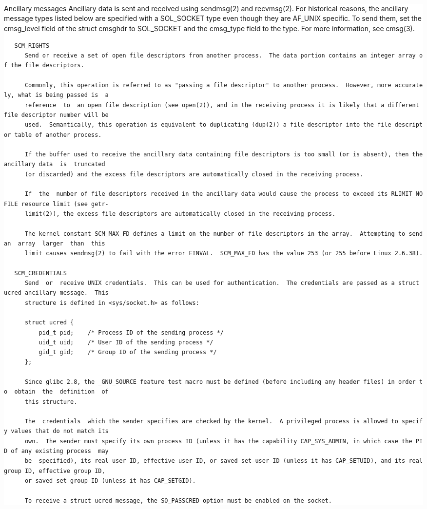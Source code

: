    Ancillary messages
       Ancillary data is sent and received using sendmsg(2) and recvmsg(2).  For historical reasons, the ancillary message types listed	 below	are  specified
       with  a	SOL_SOCKET  type  even	though	they are AF_UNIX specific.  To send them, set the cmsg_level field of the struct cmsghdr to SOL_SOCKET and the
       cmsg_type field to the type.  For more information, see cmsg(3).

       SCM_RIGHTS
	      Send or receive a set of open file descriptors from another process.  The data portion contains an integer array of the file descriptors.

	      Commonly, this operation is referred to as "passing a file descriptor" to another process.  However, more accurately, what is being passed is  a
	      reference	 to  an open file description (see open(2)), and in the receiving process it is likely that a different file descriptor number will be
	      used.  Semantically, this operation is equivalent to duplicating (dup(2)) a file descriptor into the file descriptor table of another process.

	      If the buffer used to receive the ancillary data containing file descriptors is too small (or is absent), then the ancillary data	 is  truncated
	      (or discarded) and the excess file descriptors are automatically closed in the receiving process.

	      If  the  number of file descriptors received in the ancillary data would cause the process to exceed its RLIMIT_NOFILE resource limit (see getr‐
	      limit(2)), the excess file descriptors are automatically closed in the receiving process.

	      The kernel constant SCM_MAX_FD defines a limit on the number of file descriptors in the array.  Attempting to send an  array  larger  than  this
	      limit causes sendmsg(2) to fail with the error EINVAL.  SCM_MAX_FD has the value 253 (or 255 before Linux 2.6.38).

       SCM_CREDENTIALS
	      Send  or	receive UNIX credentials.  This can be used for authentication.	 The credentials are passed as a struct ucred ancillary message.  This
	      structure is defined in <sys/socket.h> as follows:

		  struct ucred {
		      pid_t pid;    /* Process ID of the sending process */
		      uid_t uid;    /* User ID of the sending process */
		      gid_t gid;    /* Group ID of the sending process */
		  };

	      Since glibc 2.8, the _GNU_SOURCE feature test macro must be defined (before including any header files) in order to  obtain  the	definition  of
	      this structure.

	      The  credentials	which the sender specifies are checked by the kernel.  A privileged process is allowed to specify values that do not match its
	      own.  The sender must specify its own process ID (unless it has the capability CAP_SYS_ADMIN, in which case the PID of any existing process  may
	      be  specified), its real user ID, effective user ID, or saved set-user-ID (unless it has CAP_SETUID), and its real group ID, effective group ID,
	      or saved set-group-ID (unless it has CAP_SETGID).

	      To receive a struct ucred message, the SO_PASSCRED option must be enabled on the socket.
